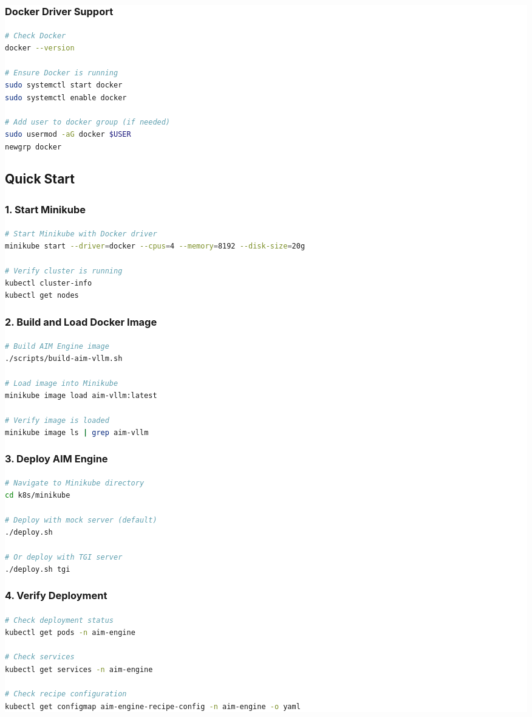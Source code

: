 ### **Docker Driver Support**
```bash
# Check Docker
docker --version

# Ensure Docker is running
sudo systemctl start docker
sudo systemctl enable docker

# Add user to docker group (if needed)
sudo usermod -aG docker $USER
newgrp docker
```

## **Quick Start**

### **1. Start Minikube**
```bash
# Start Minikube with Docker driver
minikube start --driver=docker --cpus=4 --memory=8192 --disk-size=20g

# Verify cluster is running
kubectl cluster-info
kubectl get nodes
```

### **2. Build and Load Docker Image**
```bash
# Build AIM Engine image
./scripts/build-aim-vllm.sh

# Load image into Minikube
minikube image load aim-vllm:latest

# Verify image is loaded
minikube image ls | grep aim-vllm
```

### **3. Deploy AIM Engine**
```bash
# Navigate to Minikube directory
cd k8s/minikube

# Deploy with mock server (default)
./deploy.sh

# Or deploy with TGI server
./deploy.sh tgi
```

### **4. Verify Deployment**
```bash
# Check deployment status
kubectl get pods -n aim-engine

# Check services
kubectl get services -n aim-engine

# Check recipe configuration
kubectl get configmap aim-engine-recipe-config -n aim-engine -o yaml
```

